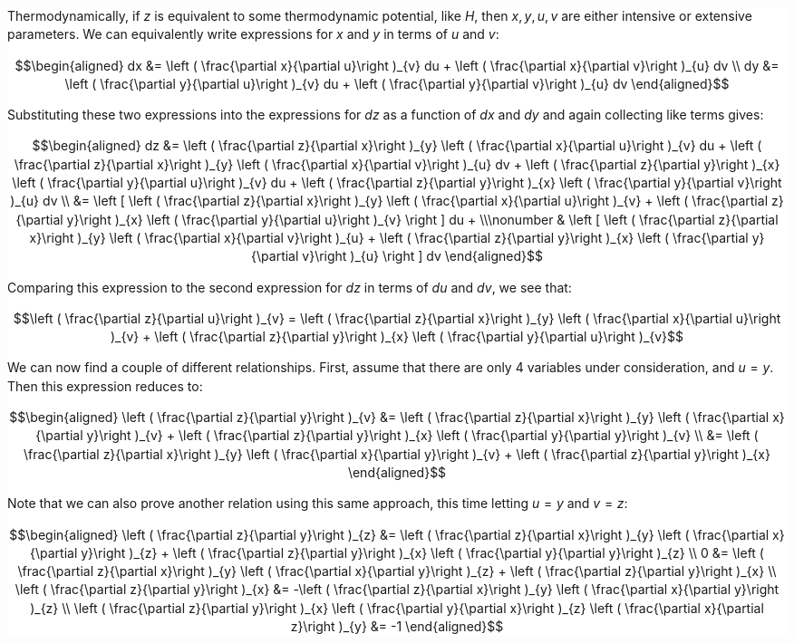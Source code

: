 Thermodynamically, if $z$ is equivalent to some thermodynamic potential,
like $H$, then $x,y,u,v$ are either intensive or extensive parameters.
We can equivalently write expressions for $x$ and $y$ in terms of $u$
and $v$:

$$\begin{aligned}
dx &= \left ( \frac{\partial x}{\partial u}\right )_{v} du +  \left ( \frac{\partial x}{\partial v}\right )_{u} dv \\
dy &= \left ( \frac{\partial y}{\partial u}\right )_{v} du +  \left ( \frac{\partial y}{\partial v}\right )_{u} dv 
\end{aligned}$$

Substituting these two expressions into the expressions for $dz$ as a
function of $dx$ and $dy$ and again collecting like terms gives:

$$\begin{aligned}
dz &= \left ( \frac{\partial z}{\partial x}\right )_{y}  \left ( \frac{\partial x}{\partial u}\right )_{v} du + \left ( \frac{\partial z}{\partial x}\right )_{y} \left ( \frac{\partial x}{\partial v}\right )_{u} dv +  \left ( \frac{\partial z}{\partial y}\right )_{x} \left ( \frac{\partial y}{\partial u}\right )_{v} du  +  \left ( \frac{\partial z}{\partial y}\right )_{x}  \left ( \frac{\partial y}{\partial v}\right )_{u} dv \\
&= \left [  \left ( \frac{\partial z}{\partial x}\right )_{y}  \left ( \frac{\partial x}{\partial u}\right )_{v} + \left ( \frac{\partial z}{\partial y}\right )_{x} \left ( \frac{\partial y}{\partial u}\right )_{v} \right ] du + \\\nonumber 
& \left [ \left ( \frac{\partial z}{\partial x}\right )_{y} \left ( \frac{\partial x}{\partial v}\right )_{u} +  \left ( \frac{\partial z}{\partial y}\right )_{x}  \left ( \frac{\partial y}{\partial v}\right )_{u} \right ] dv
\end{aligned}$$

Comparing this expression to the second expression for $dz$ in terms of
$du$ and $dv$, we see that:

$$\left ( \frac{\partial z}{\partial u}\right )_{v}  =  \left ( \frac{\partial z}{\partial x}\right )_{y}  \left ( \frac{\partial x}{\partial u}\right )_{v} + \left ( \frac{\partial z}{\partial y}\right )_{x} \left ( \frac{\partial y}{\partial u}\right )_{v}$$

We can now find a couple of different relationships. First, assume that
there are only 4 variables under consideration, and $u = y$. Then this
expression reduces to:

$$\begin{aligned}
\left ( \frac{\partial z}{\partial y}\right )_{v} &= \left ( \frac{\partial z}{\partial x}\right )_{y}  \left ( \frac{\partial x}{\partial y}\right )_{v} + \left ( \frac{\partial z}{\partial y}\right )_{x} \left ( \frac{\partial y}{\partial y}\right )_{v} \\
&= \left ( \frac{\partial z}{\partial x}\right )_{y}  \left ( \frac{\partial x}{\partial y}\right )_{v} + \left ( \frac{\partial z}{\partial y}\right )_{x}
\end{aligned}$$

Note that we can also prove another relation using this same approach,
this time letting $u = y$ and $v = z$:

$$\begin{aligned}
\left ( \frac{\partial z}{\partial y}\right )_{z}  &=  \left ( \frac{\partial z}{\partial x}\right )_{y}  \left ( \frac{\partial x}{\partial y}\right )_{z} + \left ( \frac{\partial z}{\partial y}\right )_{x} \left ( \frac{\partial y}{\partial y}\right )_{z} \\
0 &= \left ( \frac{\partial z}{\partial x}\right )_{y}  \left ( \frac{\partial x}{\partial y}\right )_{z}  + \left ( \frac{\partial z}{\partial y}\right )_{x} \\
\left ( \frac{\partial z}{\partial y}\right )_{x}  &= -\left ( \frac{\partial z}{\partial x}\right )_{y}  \left ( \frac{\partial x}{\partial y}\right )_{z} \\
\left ( \frac{\partial z}{\partial y}\right )_{x}   \left ( \frac{\partial y}{\partial x}\right )_{z} \left ( \frac{\partial x}{\partial z}\right )_{y} &= -1
\end{aligned}$$
